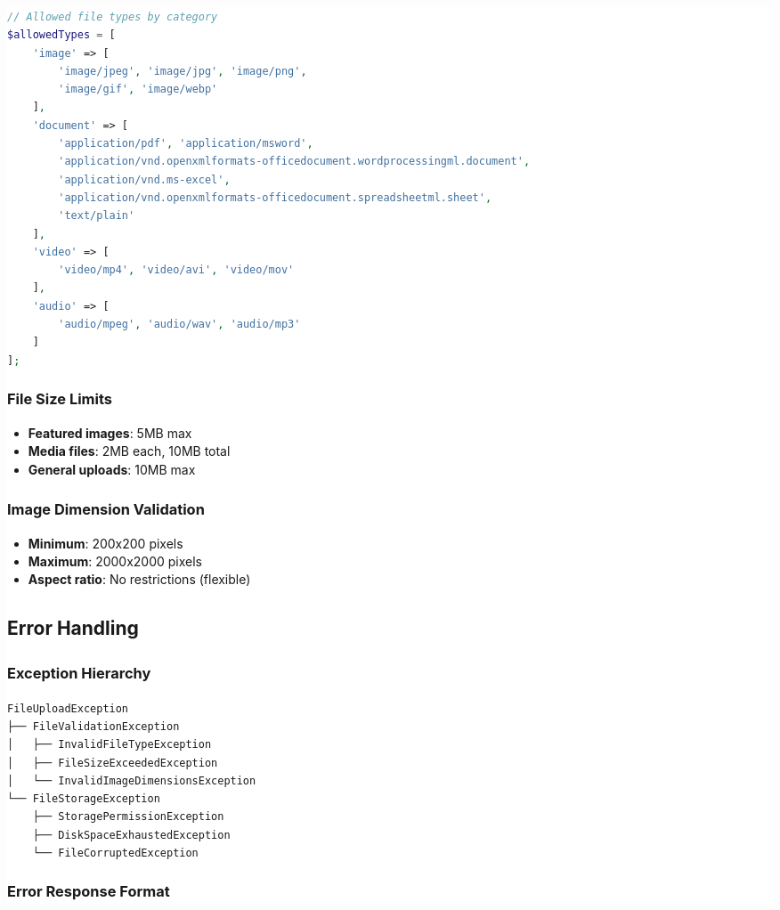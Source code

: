 ```php
// Allowed file types by category
$allowedTypes = [
    'image' => [
        'image/jpeg', 'image/jpg', 'image/png',
        'image/gif', 'image/webp'
    ],
    'document' => [
        'application/pdf', 'application/msword',
        'application/vnd.openxmlformats-officedocument.wordprocessingml.document',
        'application/vnd.ms-excel',
        'application/vnd.openxmlformats-officedocument.spreadsheetml.sheet',
        'text/plain'
    ],
    'video' => [
        'video/mp4', 'video/avi', 'video/mov'
    ],
    'audio' => [
        'audio/mpeg', 'audio/wav', 'audio/mp3'
    ]
];
```

### File Size Limits

-   **Featured images**: 5MB max
-   **Media files**: 2MB each, 10MB total
-   **General uploads**: 10MB max

### Image Dimension Validation

-   **Minimum**: 200x200 pixels
-   **Maximum**: 2000x2000 pixels
-   **Aspect ratio**: No restrictions (flexible)

## Error Handling

### Exception Hierarchy

```php
FileUploadException
├── FileValidationException
│   ├── InvalidFileTypeException
│   ├── FileSizeExceededException
│   └── InvalidImageDimensionsException
└── FileStorageException
    ├── StoragePermissionException
    ├── DiskSpaceExhaustedException
    └── FileCorruptedException
```

### Error Response Format
